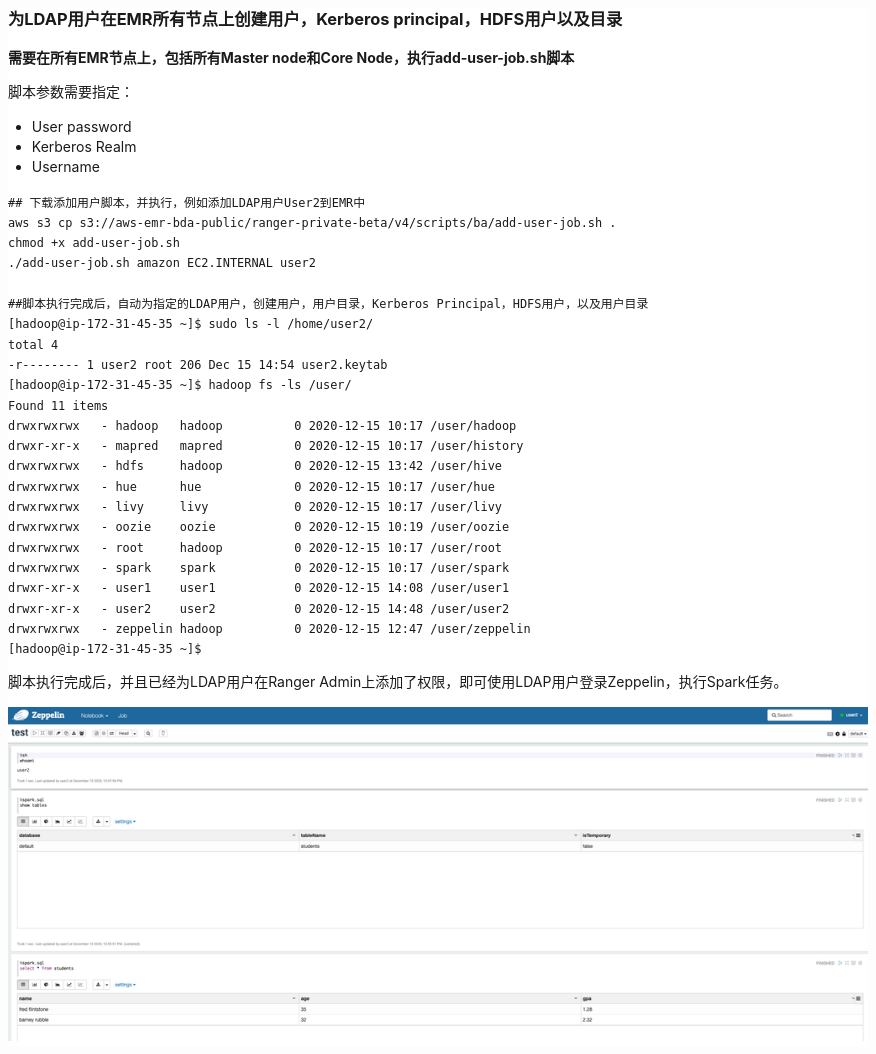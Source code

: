 
### 为LDAP用户在EMR所有节点上创建用户，Kerberos principal，HDFS用户以及目录

**需要在所有EMR节点上，包括所有Master node和Core Node，执行add-user-job.sh脚本**

脚本参数需要指定：
 - User password
 - Kerberos Realm
 - Username

```
## 下载添加用户脚本，并执行，例如添加LDAP用户User2到EMR中
aws s3 cp s3://aws-emr-bda-public/ranger-private-beta/v4/scripts/ba/add-user-job.sh .
chmod +x add-user-job.sh
./add-user-job.sh amazon EC2.INTERNAL user2

##脚本执行完成后，自动为指定的LDAP用户，创建用户，用户目录，Kerberos Principal，HDFS用户，以及用户目录
[hadoop@ip-172-31-45-35 ~]$ sudo ls -l /home/user2/
total 4
-r-------- 1 user2 root 206 Dec 15 14:54 user2.keytab
[hadoop@ip-172-31-45-35 ~]$ hadoop fs -ls /user/
Found 11 items
drwxrwxrwx   - hadoop   hadoop          0 2020-12-15 10:17 /user/hadoop
drwxr-xr-x   - mapred   mapred          0 2020-12-15 10:17 /user/history
drwxrwxrwx   - hdfs     hadoop          0 2020-12-15 13:42 /user/hive
drwxrwxrwx   - hue      hue             0 2020-12-15 10:17 /user/hue
drwxrwxrwx   - livy     livy            0 2020-12-15 10:17 /user/livy
drwxrwxrwx   - oozie    oozie           0 2020-12-15 10:19 /user/oozie
drwxrwxrwx   - root     hadoop          0 2020-12-15 10:17 /user/root
drwxrwxrwx   - spark    spark           0 2020-12-15 10:17 /user/spark
drwxr-xr-x   - user1    user1           0 2020-12-15 14:08 /user/user1
drwxr-xr-x   - user2    user2           0 2020-12-15 14:48 /user/user2
drwxrwxrwx   - zeppelin hadoop          0 2020-12-15 12:47 /user/zeppelin
[hadoop@ip-172-31-45-35 ~]$

```

脚本执行完成后，并且已经为LDAP用户在Ranger Admin上添加了权限，即可使用LDAP用户登录Zeppelin，执行Spark任务。


![LDAP-zeppelin](./Pictures/LDAP-zeppelin.png)


  [Unknown]:  ip-172-31-44-92.ap-northeast-1.compute.internal
  [Unknown]:  AWS
  [Unknown]:  AWS
  [Unknown]:  Shanghai
  [Unknown]:  Shanghai
  [Unknown]:  CN
  [no]:  yes
  [Unknown]:  *.ap-northeast-1.compute.internal
  [Unknown]:  AWS
  [Unknown]:  AWS
  [Unknown]:  Shanghai
  [Unknown]:  Shanghai
  [Unknown]:  CN
  [no]:  yes